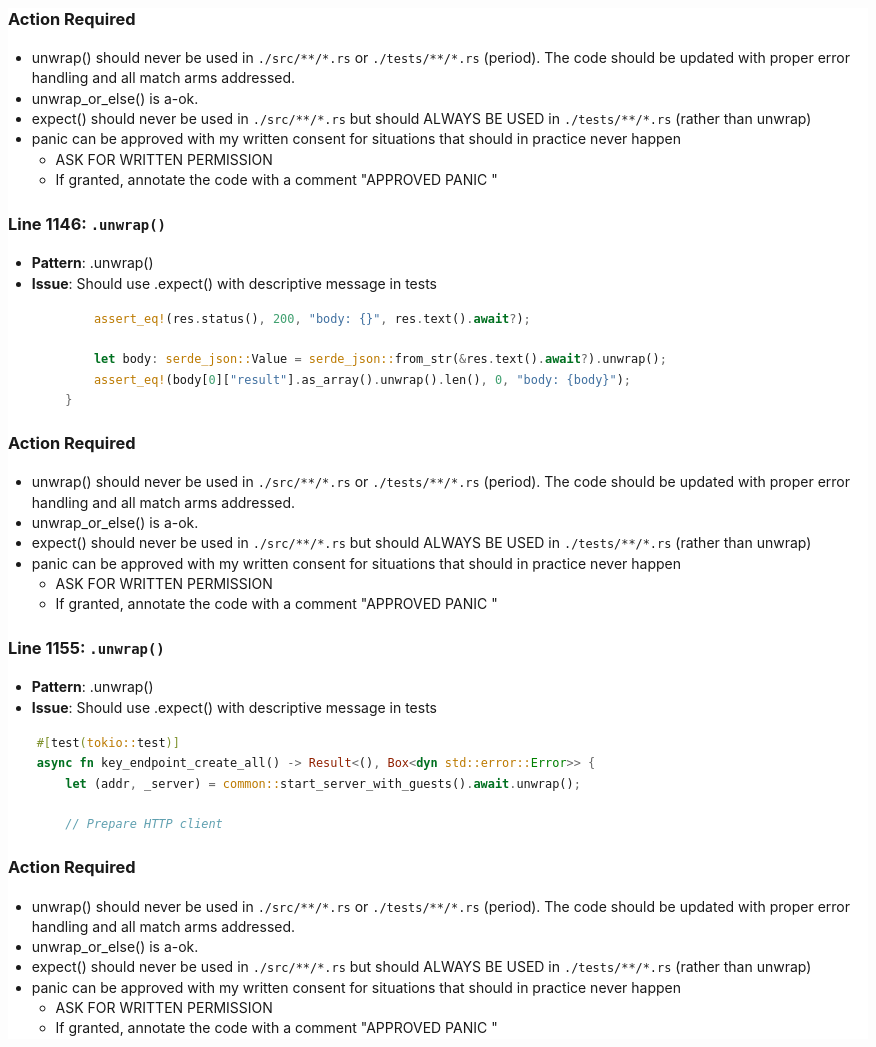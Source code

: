 ### Action Required

- unwrap() should never be used in `./src/**/*.rs` or `./tests/**/*.rs` (period). The code should be updated with proper error handling and all match arms addressed.
- unwrap_or_else() is a-ok. 
- expect() should never be used in `./src/**/*.rs` but should ALWAYS BE USED in `./tests/**/*.rs` (rather than unwrap)
- panic can be approved with my written consent for situations that should in practice never happen  
  - ASK FOR WRITTEN PERMISSION
  - If granted, annotate the code with a comment "APPROVED PANIC "


### Line 1146: `.unwrap()`

- **Pattern**: .unwrap()
- **Issue**: Should use .expect() with descriptive message in tests

```rust
			assert_eq!(res.status(), 200, "body: {}", res.text().await?);

			let body: serde_json::Value = serde_json::from_str(&res.text().await?).unwrap();
			assert_eq!(body[0]["result"].as_array().unwrap().len(), 0, "body: {body}");
		}
```

### Action Required

- unwrap() should never be used in `./src/**/*.rs` or `./tests/**/*.rs` (period). The code should be updated with proper error handling and all match arms addressed.
- unwrap_or_else() is a-ok. 
- expect() should never be used in `./src/**/*.rs` but should ALWAYS BE USED in `./tests/**/*.rs` (rather than unwrap)
- panic can be approved with my written consent for situations that should in practice never happen  
  - ASK FOR WRITTEN PERMISSION
  - If granted, annotate the code with a comment "APPROVED PANIC "


### Line 1155: `.unwrap()`

- **Pattern**: .unwrap()
- **Issue**: Should use .expect() with descriptive message in tests

```rust
	#[test(tokio::test)]
	async fn key_endpoint_create_all() -> Result<(), Box<dyn std::error::Error>> {
		let (addr, _server) = common::start_server_with_guests().await.unwrap();

		// Prepare HTTP client
```

### Action Required

- unwrap() should never be used in `./src/**/*.rs` or `./tests/**/*.rs` (period). The code should be updated with proper error handling and all match arms addressed.
- unwrap_or_else() is a-ok. 
- expect() should never be used in `./src/**/*.rs` but should ALWAYS BE USED in `./tests/**/*.rs` (rather than unwrap)
- panic can be approved with my written consent for situations that should in practice never happen  
  - ASK FOR WRITTEN PERMISSION
  - If granted, annotate the code with a comment "APPROVED PANIC "
